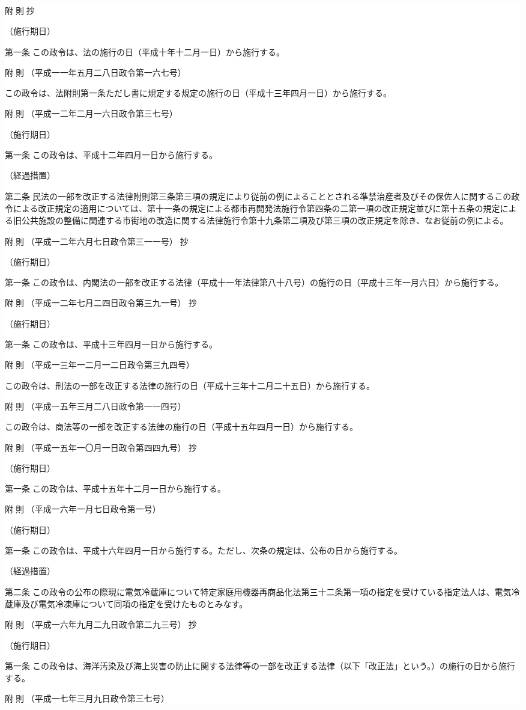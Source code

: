 附 則 抄

（施行期日）

第一条 この政令は、法の施行の日（平成十年十二月一日）から施行する。

附 則 （平成一一年五月二八日政令第一六七号）

この政令は、法附則第一条ただし書に規定する規定の施行の日（平成十三年四月一日）から施行する。

附 則 （平成一二年二月一六日政令第三七号）

（施行期日）

第一条 この政令は、平成十二年四月一日から施行する。

（経過措置）

第二条 民法の一部を改正する法律附則第三条第三項の規定により従前の例によることとされる準禁治産者及びその保佐人に関するこの政令による改正規定の適用については、第十一条の規定による都市再開発法施行令第四条の二第一項の改正規定並びに第十五条の規定による旧公共施設の整備に関連する市街地の改造に関する法律施行令第十九条第二項及び第三項の改正規定を除き、なお従前の例による。

附 則 （平成一二年六月七日政令第三一一号） 抄

（施行期日）

第一条 この政令は、内閣法の一部を改正する法律（平成十一年法律第八十八号）の施行の日（平成十三年一月六日）から施行する。

附 則 （平成一二年七月二四日政令第三九一号） 抄

（施行期日）

第一条 この政令は、平成十三年四月一日から施行する。

附 則 （平成一三年一二月一二日政令第三九四号）

この政令は、刑法の一部を改正する法律の施行の日（平成十三年十二月二十五日）から施行する。

附 則 （平成一五年三月二八日政令第一一四号）

この政令は、商法等の一部を改正する法律の施行の日（平成十五年四月一日）から施行する。

附 則 （平成一五年一〇月一日政令第四四九号） 抄

（施行期日）

第一条 この政令は、平成十五年十二月一日から施行する。

附 則 （平成一六年一月七日政令第一号）

（施行期日）

第一条 この政令は、平成十六年四月一日から施行する。ただし、次条の規定は、公布の日から施行する。

（経過措置）

第二条 この政令の公布の際現に電気冷蔵庫について特定家庭用機器再商品化法第三十二条第一項の指定を受けている指定法人は、電気冷蔵庫及び電気冷凍庫について同項の指定を受けたものとみなす。

附 則 （平成一六年九月二九日政令第二九三号） 抄

（施行期日）

第一条 この政令は、海洋汚染及び海上災害の防止に関する法律等の一部を改正する法律（以下「改正法」という。）の施行の日から施行する。

附 則 （平成一七年三月九日政令第三七号）
